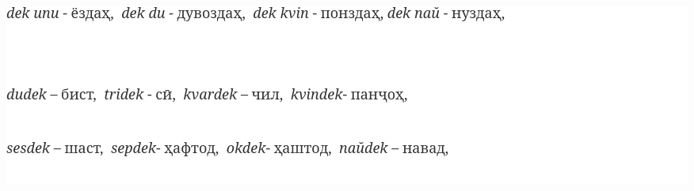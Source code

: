 <p><em><span lang="EN-US" style="FONT-SIZE: 13.5pt; COLOR: #333333; LINE-HEIGHT: 50%; FONT-FAMILY: &#39;Palatino Linotype&#39;,&#39;serif&#39;">dek</span><span lang="EN-US" style="FONT-SIZE: 13.5pt; COLOR: #333333; LINE-HEIGHT: 50%; FONT-FAMILY: &#39;Palatino Linotype&#39;,&#39;serif&#39;"> </span><span lang="EN-US" style="FONT-SIZE: 13.5pt; COLOR: #333333; LINE-HEIGHT: 50%; FONT-FAMILY: &#39;Palatino Linotype&#39;,&#39;serif&#39;">unu</span></em><span style="FONT-SIZE: 13.5pt; COLOR: #333333; LINE-HEIGHT: 50%; FONT-FAMILY: &#39;Palatino Linotype&#39;,&#39;serif&#39;"> - ёздаҳ,  </span><em><span lang="EN-US" style="FONT-SIZE: 13.5pt; COLOR: #333333; LINE-HEIGHT: 50%; FONT-FAMILY: &#39;Palatino Linotype&#39;,&#39;serif&#39;">dek</span><span lang="EN-US" style="FONT-SIZE: 13.5pt; COLOR: #333333; LINE-HEIGHT: 50%; FONT-FAMILY: &#39;Palatino Linotype&#39;,&#39;serif&#39;"> </span><span lang="EN-US" style="FONT-SIZE: 13.5pt; COLOR: #333333; LINE-HEIGHT: 50%; FONT-FAMILY: &#39;Palatino Linotype&#39;,&#39;serif&#39;">du</span></em><span style="FONT-SIZE: 13.5pt; COLOR: #333333; LINE-HEIGHT: 50%; FONT-FAMILY: &#39;Palatino Linotype&#39;,&#39;serif&#39;"> - дувоздаҳ,  </span><em><span lang="EN-US" style="FONT-SIZE: 13.5pt; COLOR: #333333; LINE-HEIGHT: 50%; FONT-FAMILY: &#39;Palatino Linotype&#39;,&#39;serif&#39;">dek</span><span lang="EN-US" style="FONT-SIZE: 13.5pt; COLOR: #333333; LINE-HEIGHT: 50%; FONT-FAMILY: &#39;Palatino Linotype&#39;,&#39;serif&#39;"> </span><span lang="EN-US" style="FONT-SIZE: 13.5pt; COLOR: #333333; LINE-HEIGHT: 50%; FONT-FAMILY: &#39;Palatino Linotype&#39;,&#39;serif&#39;">kvin</span></em><span style="FONT-SIZE: 13.5pt; COLOR: #333333; LINE-HEIGHT: 50%; FONT-FAMILY: &#39;Palatino Linotype&#39;,&#39;serif&#39;"> - понздаҳ, </span><em><span lang="EN-US" style="FONT-SIZE: 13.5pt; COLOR: #333333; LINE-HEIGHT: 50%; FONT-FAMILY: &#39;Palatino Linotype&#39;,&#39;serif&#39;">dek</span><span lang="EN-US" style="FONT-SIZE: 13.5pt; COLOR: #333333; LINE-HEIGHT: 50%; FONT-FAMILY: &#39;Palatino Linotype&#39;,&#39;serif&#39;"> </span><span lang="EN-US" style="FONT-SIZE: 13.5pt; COLOR: #333333; LINE-HEIGHT: 50%; FONT-FAMILY: &#39;Palatino Linotype&#39;,&#39;serif&#39;">na</span><span style="FONT-SIZE: 13.5pt; COLOR: #333333; LINE-HEIGHT: 50%; FONT-FAMILY: &#39;Palatino Linotype&#39;,&#39;serif&#39;">ŭ</span></em><span style="FONT-SIZE: 13.5pt; COLOR: #333333; LINE-HEIGHT: 50%; FONT-FAMILY: &#39;Palatino Linotype&#39;,&#39;serif&#39;"> - нуздаҳ,</span></p>
<br />

<p><em><span lang="EN-US" style="FONT-SIZE: 13.5pt; COLOR: #333333; LINE-HEIGHT: 50%; FONT-FAMILY: &#39;Palatino Linotype&#39;,&#39;serif&#39;"></span></em> </p>
<p><em><span lang="EN-US" style="FONT-SIZE: 13.5pt; COLOR: #333333; LINE-HEIGHT: 50%; FONT-FAMILY: &#39;Palatino Linotype&#39;,&#39;serif&#39;">dudek</span></em><span lang="EN-US" style="FONT-SIZE: 13.5pt; COLOR: #333333; LINE-HEIGHT: 50%; FONT-FAMILY: &#39;Palatino Linotype&#39;,&#39;serif&#39;"> </span><span lang="UK" style="FONT-SIZE: 13.5pt; COLOR: #333333; LINE-HEIGHT: 50%; FONT-FAMILY: &#39;Palatino Linotype&#39;,&#39;serif&#39;">– бист,  </span><em><span lang="EN-US" style="FONT-SIZE: 13.5pt; COLOR: #333333; LINE-HEIGHT: 50%; FONT-FAMILY: &#39;Palatino Linotype&#39;,&#39;serif&#39;">tridek</span></em><span lang="UK" style="FONT-SIZE: 13.5pt; COLOR: #333333; LINE-HEIGHT: 50%; FONT-FAMILY: &#39;Palatino Linotype&#39;,&#39;serif&#39;"> - сӣ,  </span><em><span lang="EN-US" style="FONT-SIZE: 13.5pt; COLOR: #333333; LINE-HEIGHT: 50%; FONT-FAMILY: &#39;Palatino Linotype&#39;,&#39;serif&#39;">kvardek</span></em><span lang="UK" style="FONT-SIZE: 13.5pt; COLOR: #333333; LINE-HEIGHT: 50%; FONT-FAMILY: &#39;Palatino Linotype&#39;,&#39;serif&#39;"> – чил,  </span><em><span lang="EN-US" style="FONT-SIZE: 13.5pt; COLOR: #333333; LINE-HEIGHT: 50%; FONT-FAMILY: &#39;Palatino Linotype&#39;,&#39;serif&#39;">kvindek</span></em><span lang="UK" style="FONT-SIZE: 13.5pt; COLOR: #333333; LINE-HEIGHT: 50%; FONT-FAMILY: &#39;Palatino Linotype&#39;,&#39;serif&#39;">- панҷоҳ,</span></p>
<br />

<p><em><span style="FONT-SIZE: 13.5pt; COLOR: #333333; LINE-HEIGHT: 50%; FONT-FAMILY: &#39;Palatino Linotype&#39;,&#39;serif&#39;">sesdek</span></em><span style="FONT-SIZE: 13.5pt; COLOR: #333333; LINE-HEIGHT: 50%; FONT-FAMILY: &#39;Palatino Linotype&#39;,&#39;serif&#39;"> – шаст,  </span><em><span lang="EN-US" style="FONT-SIZE: 13.5pt; COLOR: #333333; LINE-HEIGHT: 50%; FONT-FAMILY: &#39;Palatino Linotype&#39;,&#39;serif&#39;">sepdek</span></em><span style="FONT-SIZE: 13.5pt; COLOR: #333333; LINE-HEIGHT: 50%; FONT-FAMILY: &#39;Palatino Linotype&#39;,&#39;serif&#39;">- ҳафтод,  </span><em><span lang="EN-US" style="FONT-SIZE: 13.5pt; COLOR: #333333; LINE-HEIGHT: 50%; FONT-FAMILY: &#39;Palatino Linotype&#39;,&#39;serif&#39;">okdek</span></em><span style="FONT-SIZE: 13.5pt; COLOR: #333333; LINE-HEIGHT: 50%; FONT-FAMILY: &#39;Palatino Linotype&#39;,&#39;serif&#39;">- ҳаштод,  <em>naŭdek</em> – навад, </span></p>
<br />
